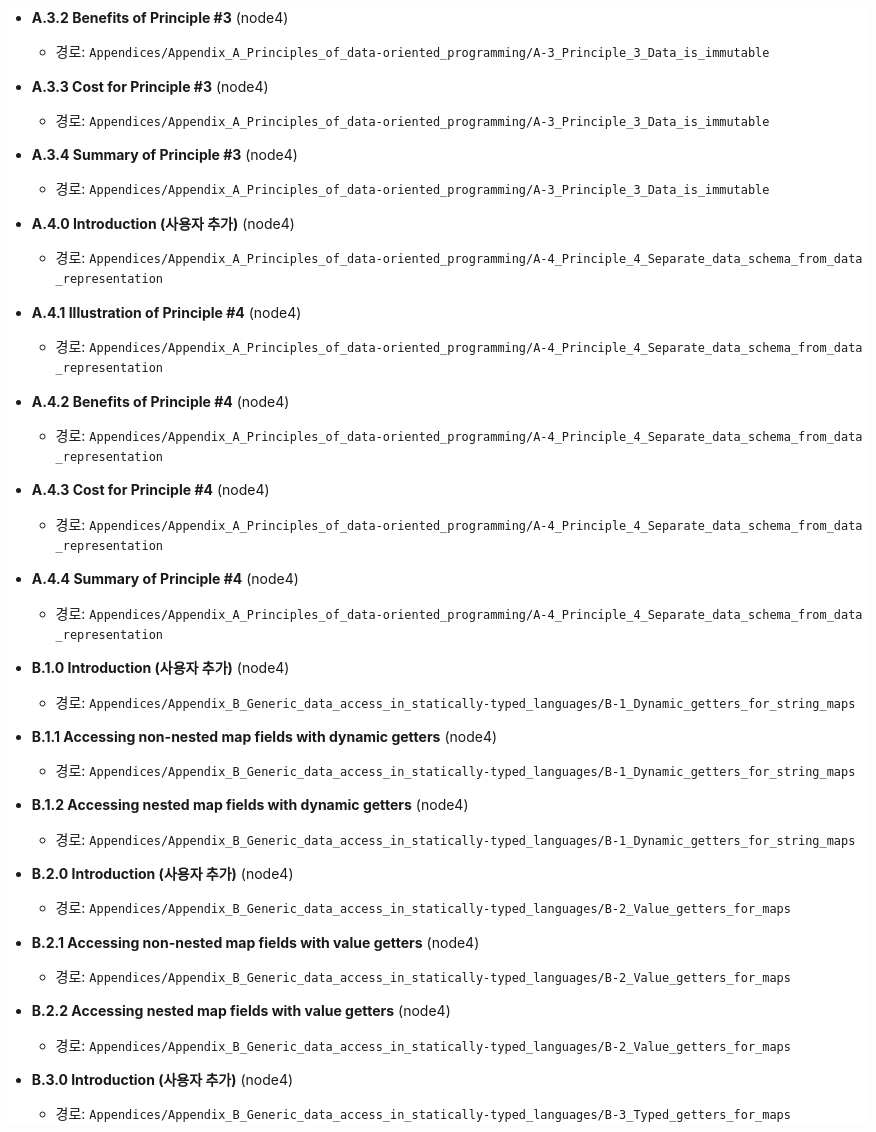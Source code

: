 - **A.3.2 Benefits of Principle #3** (node4)
  - 경로: `Appendices/Appendix_A_Principles_of_data-oriented_programming/A-3_Principle_3_Data_is_immutable`

- **A.3.3 Cost for Principle #3** (node4)
  - 경로: `Appendices/Appendix_A_Principles_of_data-oriented_programming/A-3_Principle_3_Data_is_immutable`

- **A.3.4 Summary of Principle #3** (node4)
  - 경로: `Appendices/Appendix_A_Principles_of_data-oriented_programming/A-3_Principle_3_Data_is_immutable`

- **A.4.0 Introduction (사용자 추가)** (node4)
  - 경로: `Appendices/Appendix_A_Principles_of_data-oriented_programming/A-4_Principle_4_Separate_data_schema_from_data_representation`

- **A.4.1 Illustration of Principle #4** (node4)
  - 경로: `Appendices/Appendix_A_Principles_of_data-oriented_programming/A-4_Principle_4_Separate_data_schema_from_data_representation`

- **A.4.2 Benefits of Principle #4** (node4)
  - 경로: `Appendices/Appendix_A_Principles_of_data-oriented_programming/A-4_Principle_4_Separate_data_schema_from_data_representation`

- **A.4.3 Cost for Principle #4** (node4)
  - 경로: `Appendices/Appendix_A_Principles_of_data-oriented_programming/A-4_Principle_4_Separate_data_schema_from_data_representation`

- **A.4.4 Summary of Principle #4** (node4)
  - 경로: `Appendices/Appendix_A_Principles_of_data-oriented_programming/A-4_Principle_4_Separate_data_schema_from_data_representation`

- **B.1.0 Introduction (사용자 추가)** (node4)
  - 경로: `Appendices/Appendix_B_Generic_data_access_in_statically-typed_languages/B-1_Dynamic_getters_for_string_maps`

- **B.1.1 Accessing non-nested map fields with dynamic getters** (node4)
  - 경로: `Appendices/Appendix_B_Generic_data_access_in_statically-typed_languages/B-1_Dynamic_getters_for_string_maps`

- **B.1.2 Accessing nested map fields with dynamic getters** (node4)
  - 경로: `Appendices/Appendix_B_Generic_data_access_in_statically-typed_languages/B-1_Dynamic_getters_for_string_maps`

- **B.2.0 Introduction (사용자 추가)** (node4)
  - 경로: `Appendices/Appendix_B_Generic_data_access_in_statically-typed_languages/B-2_Value_getters_for_maps`

- **B.2.1 Accessing non-nested map fields with value getters** (node4)
  - 경로: `Appendices/Appendix_B_Generic_data_access_in_statically-typed_languages/B-2_Value_getters_for_maps`

- **B.2.2 Accessing nested map fields with value getters** (node4)
  - 경로: `Appendices/Appendix_B_Generic_data_access_in_statically-typed_languages/B-2_Value_getters_for_maps`

- **B.3.0 Introduction (사용자 추가)** (node4)
  - 경로: `Appendices/Appendix_B_Generic_data_access_in_statically-typed_languages/B-3_Typed_getters_for_maps`
